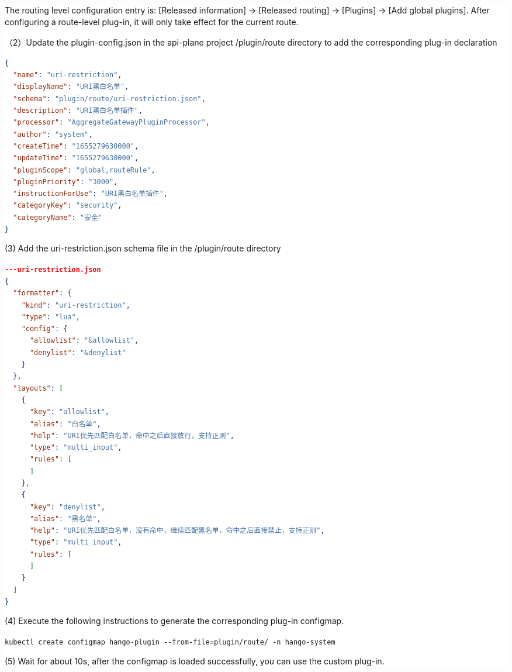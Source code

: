 The routing level configuration entry is: [Released information] -> [Released routing] -> [Plugins] -> [Add global plugins]. After configuring a route-level plug-in, it will only take effect for the current route.

（2）Update the plugin-config.json in the api-plane project /plugin/route directory to add the corresponding plug-in declaration

```json
{
  "name": "uri-restriction",
  "displayName": "URI黑白名单",
  "schema": "plugin/route/uri-restriction.json",
  "description": "URI黑白名单插件",
  "processor": "AggregateGatewayPluginProcessor",
  "author": "system",
  "createTime": "1655279630000",
  "updateTime": "1655279630000",
  "pluginScope": "global,routeRule",
  "pluginPriority": "3000",
  "instructionForUse": "URI黑白名单插件",
  "categoryKey": "security",
  "categoryName": "安全"
}
```

(3) Add the uri-restriction.json schema file in the /plugin/route directory

```json
---uri-restriction.json
{
  "formatter": {
    "kind": "uri-restriction",
    "type": "lua",
    "config": {
      "allowlist": "&allowlist",
      "denylist": "&denylist"
    }
  },
  "layouts": [
    {
      "key": "allowlist",
      "alias": "白名单",
      "help": "URI优先匹配白名单，命中之后直接放行，支持正则",
      "type": "multi_input",
      "rules": [
      ]
    },
    {
      "key": "denylist",
      "alias": "黑名单",
      "help": "URI优先匹配白名单，没有命中，继续匹配黑名单，命中之后直接禁止，支持正则",
      "type": "multi_input",
      "rules": [
      ]
    }
  ]
}
```

(4) Execute the following instructions to generate the corresponding plug-in configmap.

```shell
kubectl create configmap hango-plugin --from-file=plugin/route/ -n hango-system
```

(5) Wait for about 10s, after the configmap is loaded successfully, you can use the custom plug-in.
